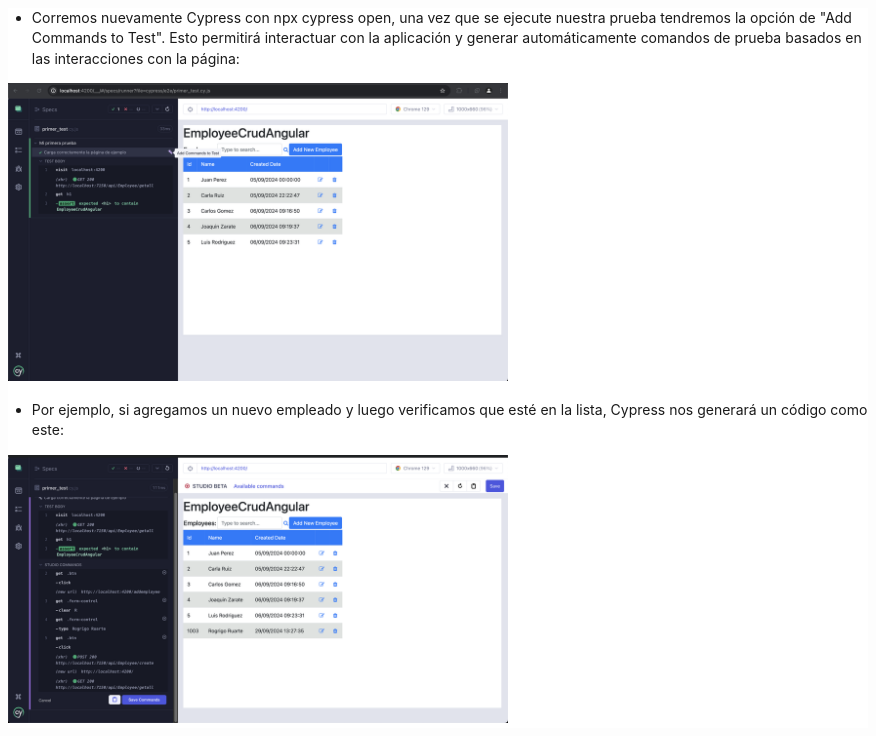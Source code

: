 - Corremos nuevamente Cypress con npx cypress open, una vez que se ejecute nuestra prueba tendremos la opción de "Add Commands to Test". Esto permitirá interactuar con la aplicación y generar automáticamente comandos de prueba basados en las interacciones con la página:

<img src="./images/image-29.png" width="500"/>

- Por ejemplo, si agregamos un nuevo empleado y luego verificamos que esté en la lista, Cypress nos generará un código como este:

<img src="./images/image-30.png" width="500"/>
